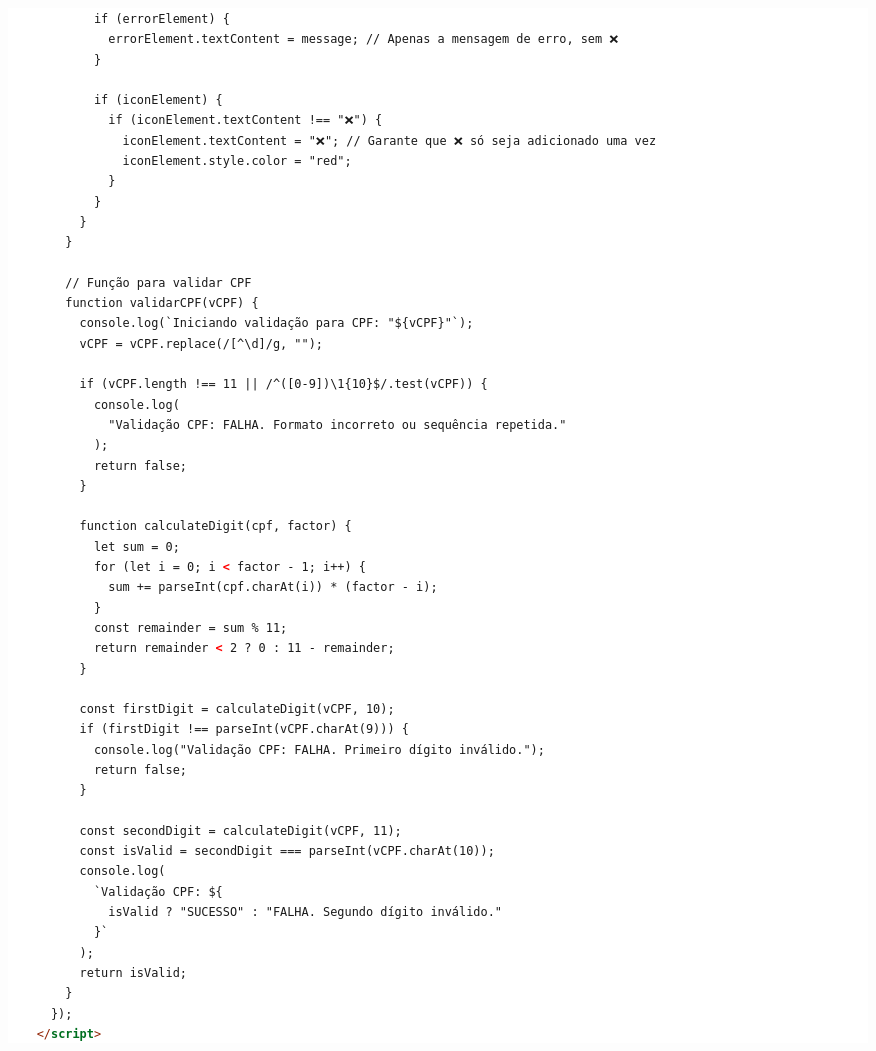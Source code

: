 ```html
            if (errorElement) {
              errorElement.textContent = message; // Apenas a mensagem de erro, sem ❌
            }

            if (iconElement) {
              if (iconElement.textContent !== "❌") {
                iconElement.textContent = "❌"; // Garante que ❌ só seja adicionado uma vez
                iconElement.style.color = "red";
              }
            }
          }
        }

        // Função para validar CPF
        function validarCPF(vCPF) {
          console.log(`Iniciando validação para CPF: "${vCPF}"`);
          vCPF = vCPF.replace(/[^\d]/g, "");

          if (vCPF.length !== 11 || /^([0-9])\1{10}$/.test(vCPF)) {
            console.log(
              "Validação CPF: FALHA. Formato incorreto ou sequência repetida."
            );
            return false;
          }

          function calculateDigit(cpf, factor) {
            let sum = 0;
            for (let i = 0; i < factor - 1; i++) {
              sum += parseInt(cpf.charAt(i)) * (factor - i);
            }
            const remainder = sum % 11;
            return remainder < 2 ? 0 : 11 - remainder;
          }

          const firstDigit = calculateDigit(vCPF, 10);
          if (firstDigit !== parseInt(vCPF.charAt(9))) {
            console.log("Validação CPF: FALHA. Primeiro dígito inválido.");
            return false;
          }

          const secondDigit = calculateDigit(vCPF, 11);
          const isValid = secondDigit === parseInt(vCPF.charAt(10));
          console.log(
            `Validação CPF: ${
              isValid ? "SUCESSO" : "FALHA. Segundo dígito inválido."
            }`
          );
          return isValid;
        }
      });
    </script>
```
